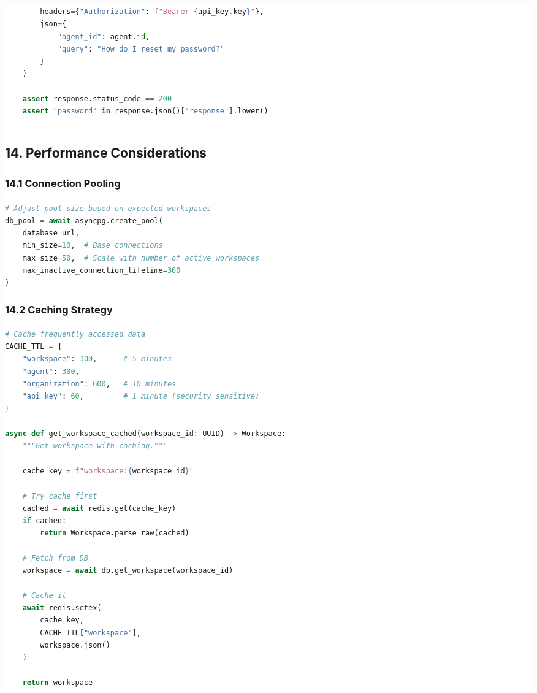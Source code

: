 ```python
        headers={"Authorization": f"Bearer {api_key.key}"},
        json={
            "agent_id": agent.id,
            "query": "How do I reset my password?"
        }
    )

    assert response.status_code == 200
    assert "password" in response.json()["response"].lower()
```

---

## 14. Performance Considerations

### 14.1 Connection Pooling

```python
# Adjust pool size based on expected workspaces
db_pool = await asyncpg.create_pool(
    database_url,
    min_size=10,  # Base connections
    max_size=50,  # Scale with number of active workspaces
    max_inactive_connection_lifetime=300
)
```

### 14.2 Caching Strategy

```python
# Cache frequently accessed data
CACHE_TTL = {
    "workspace": 300,      # 5 minutes
    "agent": 300,
    "organization": 600,   # 10 minutes
    "api_key": 60,         # 1 minute (security sensitive)
}

async def get_workspace_cached(workspace_id: UUID) -> Workspace:
    """Get workspace with caching."""

    cache_key = f"workspace:{workspace_id}"

    # Try cache first
    cached = await redis.get(cache_key)
    if cached:
        return Workspace.parse_raw(cached)

    # Fetch from DB
    workspace = await db.get_workspace(workspace_id)

    # Cache it
    await redis.setex(
        cache_key,
        CACHE_TTL["workspace"],
        workspace.json()
    )

    return workspace
```

